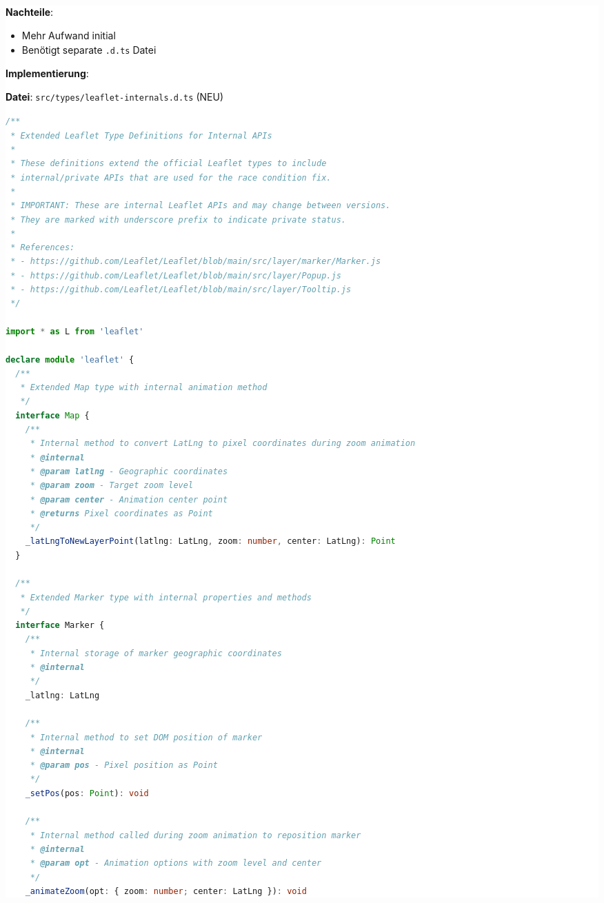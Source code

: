 **Nachteile**:
- Mehr Aufwand initial
- Benötigt separate `.d.ts` Datei

**Implementierung**:

**Datei**: `src/types/leaflet-internals.d.ts` (NEU)

```typescript
/**
 * Extended Leaflet Type Definitions for Internal APIs
 *
 * These definitions extend the official Leaflet types to include
 * internal/private APIs that are used for the race condition fix.
 *
 * IMPORTANT: These are internal Leaflet APIs and may change between versions.
 * They are marked with underscore prefix to indicate private status.
 *
 * References:
 * - https://github.com/Leaflet/Leaflet/blob/main/src/layer/marker/Marker.js
 * - https://github.com/Leaflet/Leaflet/blob/main/src/layer/Popup.js
 * - https://github.com/Leaflet/Leaflet/blob/main/src/layer/Tooltip.js
 */

import * as L from 'leaflet'

declare module 'leaflet' {
  /**
   * Extended Map type with internal animation method
   */
  interface Map {
    /**
     * Internal method to convert LatLng to pixel coordinates during zoom animation
     * @internal
     * @param latlng - Geographic coordinates
     * @param zoom - Target zoom level
     * @param center - Animation center point
     * @returns Pixel coordinates as Point
     */
    _latLngToNewLayerPoint(latlng: LatLng, zoom: number, center: LatLng): Point
  }

  /**
   * Extended Marker type with internal properties and methods
   */
  interface Marker {
    /**
     * Internal storage of marker geographic coordinates
     * @internal
     */
    _latlng: LatLng

    /**
     * Internal method to set DOM position of marker
     * @internal
     * @param pos - Pixel position as Point
     */
    _setPos(pos: Point): void

    /**
     * Internal method called during zoom animation to reposition marker
     * @internal
     * @param opt - Animation options with zoom level and center
     */
    _animateZoom(opt: { zoom: number; center: LatLng }): void
```